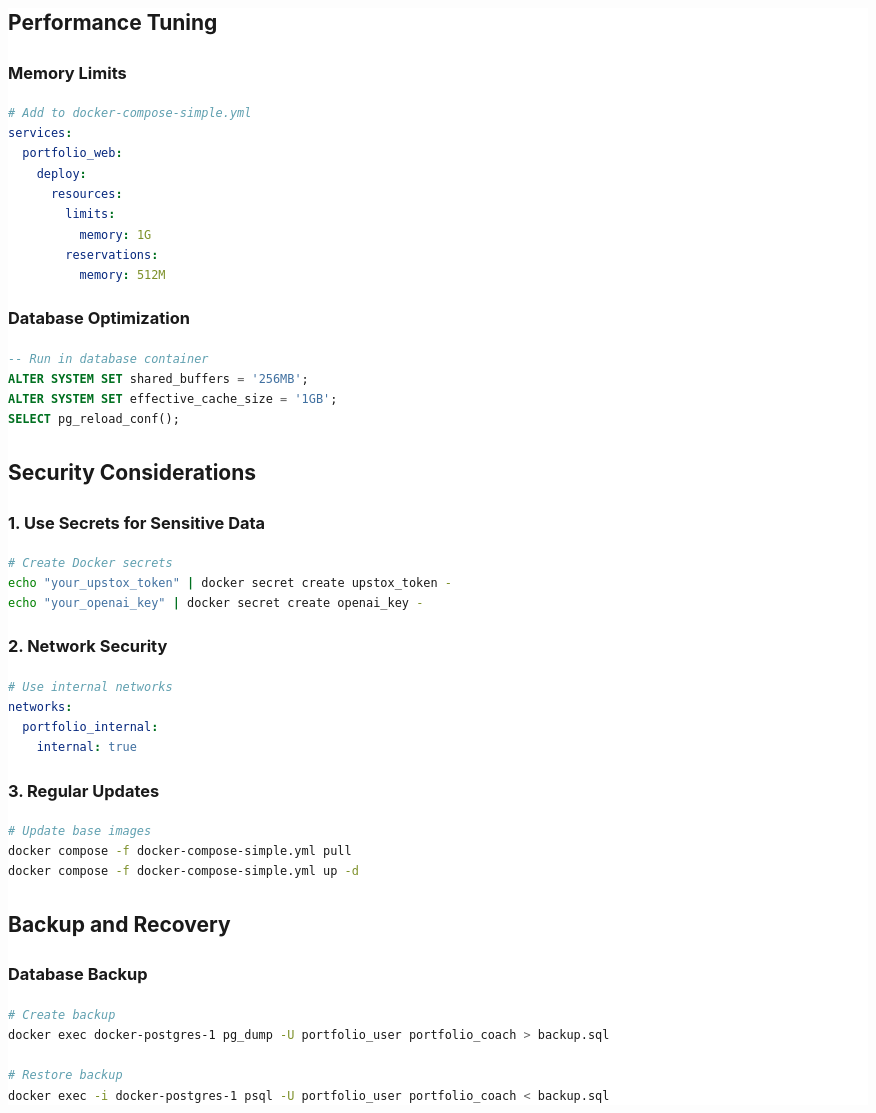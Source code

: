 ## Performance Tuning

### Memory Limits
```yaml
# Add to docker-compose-simple.yml
services:
  portfolio_web:
    deploy:
      resources:
        limits:
          memory: 1G
        reservations:
          memory: 512M
```

### Database Optimization
```sql
-- Run in database container
ALTER SYSTEM SET shared_buffers = '256MB';
ALTER SYSTEM SET effective_cache_size = '1GB';
SELECT pg_reload_conf();
```

## Security Considerations

### 1. Use Secrets for Sensitive Data
```bash
# Create Docker secrets
echo "your_upstox_token" | docker secret create upstox_token -
echo "your_openai_key" | docker secret create openai_key -
```

### 2. Network Security
```yaml
# Use internal networks
networks:
  portfolio_internal:
    internal: true
```

### 3. Regular Updates
```bash
# Update base images
docker compose -f docker-compose-simple.yml pull
docker compose -f docker-compose-simple.yml up -d
```

## Backup and Recovery

### Database Backup
```bash
# Create backup
docker exec docker-postgres-1 pg_dump -U portfolio_user portfolio_coach > backup.sql

# Restore backup
docker exec -i docker-postgres-1 psql -U portfolio_user portfolio_coach < backup.sql
```
